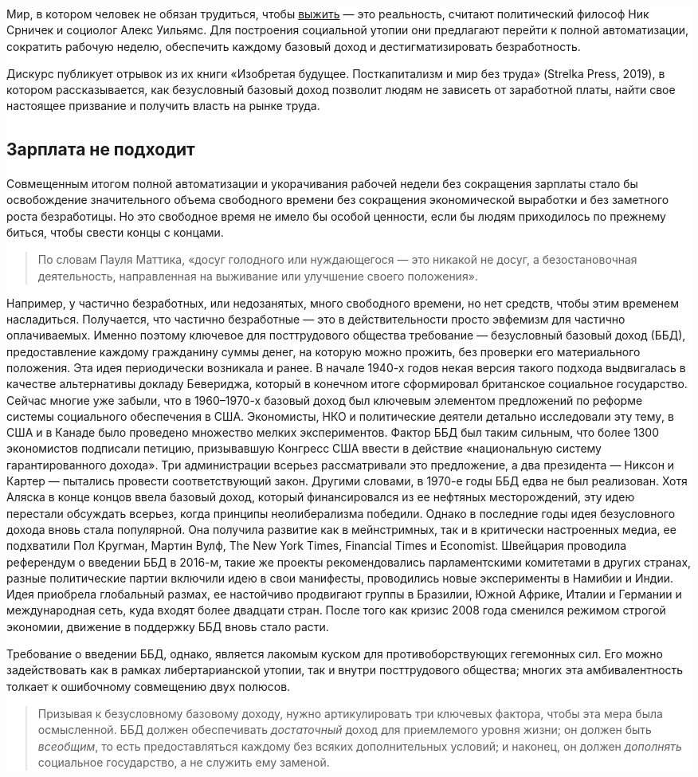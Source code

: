 Мир, в котором человек не обязан трудиться, чтобы [выжить](https://discours.io/articles/social/postvyzhivanie-kompleks-viny-i-krizis-samootsenki-v-divnom-novom-mire) — это реальность, считают политический философ Ник Срничек и социолог Алекс Уильямс. Для построения социальной утопии они предлагают перейти к полной автоматизации, сократить рабочую неделю, обеспечить каждому базовый доход и дестигматизировать безработность.

Дискурс публикует отрывок из их книги «Изобретая будущее. Посткапитализм и мир без труда» (Strelka Press, 2019), в котором рассказывается, как безусловный базовый доход позволит людям не зависеть от заработной платы, найти свое настоящее призвание и получить власть на рынке труда.  


## **Зарплата не подходит**   


Совмещенным итогом полной автоматизации и укорачивания рабочей недели без сокращения зарплаты стало бы освобождение значительного объема свободного времени без сокращения экономической выработки и без заметного роста безработицы. Но это свободное время не имело бы особой ценности, если бы людям приходилось по прежнему биться, чтобы свести концы с концами. 

> По словам Пауля Маттика, «досуг голодного или нуждающегося — это никакой не досуг, а безостановочная деятельность, направленная на выживание или улучшение своего положения»[‌](#). 

Например, у частично безработных, или недозанятых, много свободного времени, но нет средств, чтобы этим временем насладиться. Получается, что частично безработные — это в действительности просто эвфемизм для частично оплачиваемых. Именно поэтому ключевое для посттрудового общества требование — безусловный базовый доход (ББД), предоставление каждому гражданину суммы денег, на которую можно прожить, без проверки его материального положения[‌](#). Эта идея периодически возникала и ранее[‌](#). В начале 1940-х годов некая версия такого подхода выдвигалась в качестве альтернативы докладу Бевериджа, который в конечном итоге сформировал британское социальное государство[‌](#). Сейчас многие уже забыли, что в 1960–1970-х базовый доход был ключевым элементом предложений по реформе системы социального обеспечения в США. Экономисты, НКО и политические деятели детально исследовали эту тему[‌](#), в США и в Канаде было проведено множество мелких экспериментов﻿[‌](#)﻿. Фактор ББД был таким сильным, что более 1300 экономистов подписали петицию, призывавшую Конгресс США ввести в действие «национальную систему гарантированного дохода»[‌](#). Три администрации всерьез рассматривали это предложение, а два президента — Никсон и Картер — пытались провести соответствующий закон[‌](#). Другими словами, в 1970-е годы ББД едва не был реализован[‌](#). Хотя Аляска в конце концов ввела базовый доход, который финансировался из ее нефтяных месторождений, эту идею перестали обсуждать всерьез, когда принципы неолиберализма победили[‌](#). Однако в последние годы идея безусловного дохода вновь стала популярной. Она получила развитие как в мейнстримных, так и в критически настроенных медиа, ее подхватили Пол Кругман, Мартин Вулф, The New York Times, Financial Times и Economist[‌](#). Швейцария проводила референдум о введении ББД в 2016-м, такие же проекты рекомендовались парламентскими комитетами в других странах, разные политические партии включили идею в свои манифесты, проводились новые эксперименты в Намибии и Индии[‌](#). Идея приобрела глобальный размах, ее настойчиво продвигают группы в Бразилии, Южной Африке, Италии и Германии и международная сеть, куда входят более двадцати стран[‌](#). После того как кризис 2008 года сменился режимом строгой экономии, движение в поддержку ББД вновь стало расти.

Требование о введении ББД, однако, является лакомым куском для противоборствующих гегемонных сил. Его можно задействовать как в рамках либертарианской утопии, так и внутри посттрудового общества; многих эта амбивалентность толкает к ошибочному совмещению двух полюсов. 

> Призывая к безусловному базовому доходу, нужно артикулировать три ключевых фактора, чтобы эта мера была осмысленной. ББД должен обеспечивать _достаточный_ доход для приемлемого уровня жизни; он должен быть _всеобщим_, то есть предоставляться каждому без всяких дополнительных условий; и наконец, он должен _дополнять_ социальное государство, а не служить ему заменой. 
